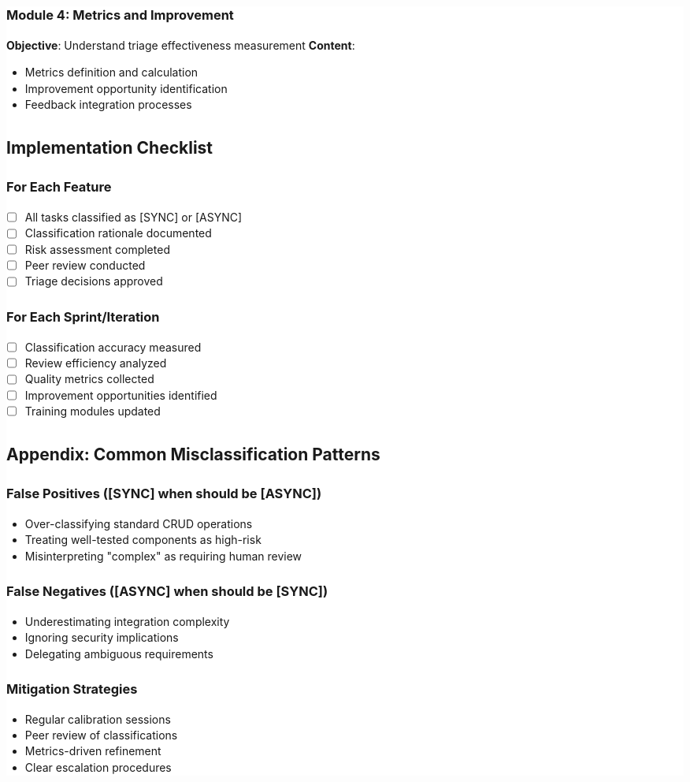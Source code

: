 ### Module 4: Metrics and Improvement

**Objective**: Understand triage effectiveness measurement
**Content**:

- Metrics definition and calculation
- Improvement opportunity identification
- Feedback integration processes

## Implementation Checklist

### For Each Feature

- [ ] All tasks classified as [SYNC] or [ASYNC]
- [ ] Classification rationale documented
- [ ] Risk assessment completed
- [ ] Peer review conducted
- [ ] Triage decisions approved

### For Each Sprint/Iteration

- [ ] Classification accuracy measured
- [ ] Review efficiency analyzed
- [ ] Quality metrics collected
- [ ] Improvement opportunities identified
- [ ] Training modules updated

## Appendix: Common Misclassification Patterns

### False Positives ([SYNC] when should be [ASYNC])

- Over-classifying standard CRUD operations
- Treating well-tested components as high-risk
- Misinterpreting "complex" as requiring human review

### False Negatives ([ASYNC] when should be [SYNC])

- Underestimating integration complexity
- Ignoring security implications
- Delegating ambiguous requirements

### Mitigation Strategies

- Regular calibration sessions
- Peer review of classifications
- Metrics-driven refinement
- Clear escalation procedures
